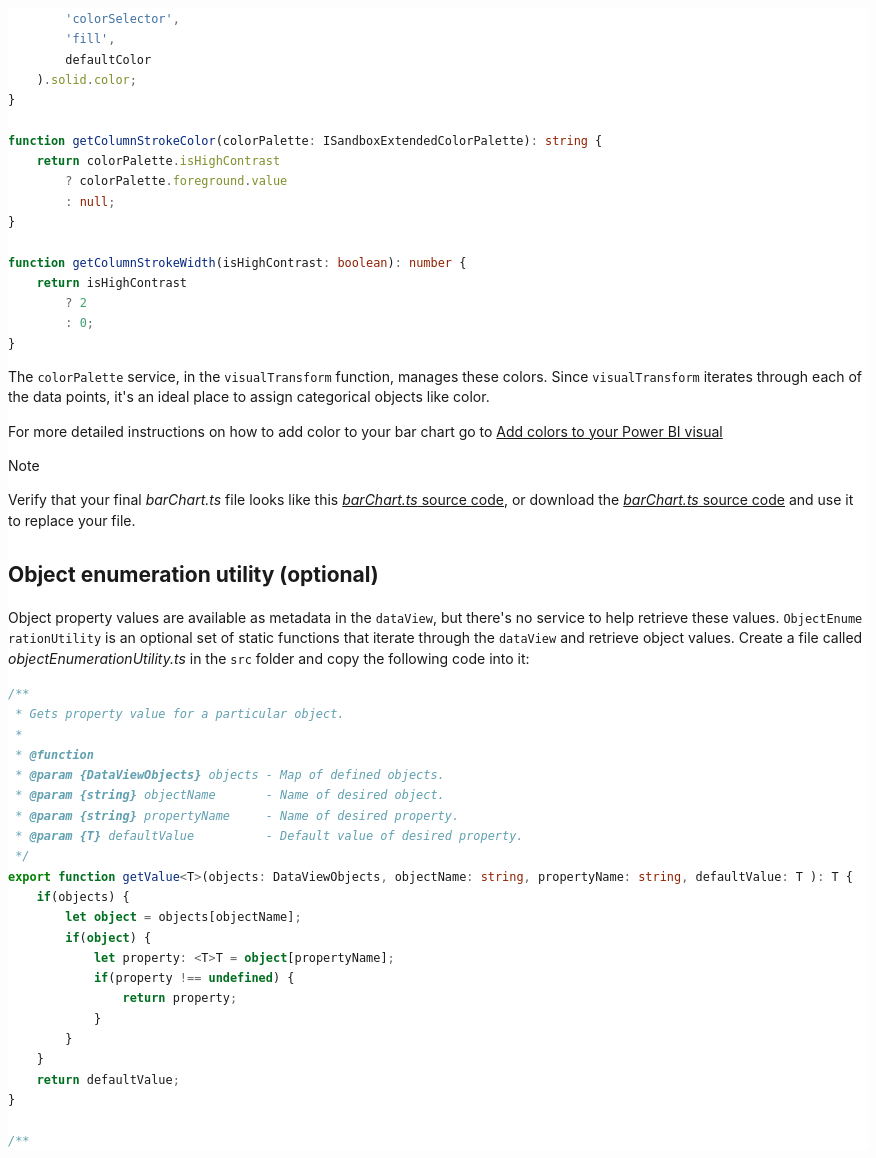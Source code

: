 ```typescript
        'colorSelector',
        'fill',
        defaultColor
    ).solid.color;
}

function getColumnStrokeColor(colorPalette: ISandboxExtendedColorPalette): string {
    return colorPalette.isHighContrast
        ? colorPalette.foreground.value
        : null;
}

function getColumnStrokeWidth(isHighContrast: boolean): number {
    return isHighContrast
        ? 2
        : 0;
}
```

The `colorPalette` service, in the `visualTransform` function, manages these colors. Since `visualTransform` iterates through each of the data points, it's an ideal place to assign categorical objects like color.

For more detailed instructions on how to add color to your bar chart go to [Add colors to your Power BI visual](add-colors-power-bi-visual.md)

> [!NOTE]
> Verify that your final *barChart.ts* file looks like this [*barChart.ts* source code](https://github.com/microsoft/PowerBI-visuals-sampleBarChart/blob/barChartTutorial/src/barChart.ts), or download the [*barChart.ts* source code](https://github.com/microsoft/PowerBI-visuals-sampleBarChart/blob/barChartTutorial/src/barChart.ts) and use it to replace your file.

## Object enumeration utility (optional)

Object property values are available as metadata in the `dataView`, but there's no service to help retrieve these values. `ObjectEnumerationUtility` is an optional set of static functions that iterate through the `dataView` and retrieve object values.
Create a file called *objectEnumerationUtility.ts* in the `src` folder and copy the following code into it:

```typescript
/**
 * Gets property value for a particular object.
 *
 * @function
 * @param {DataViewObjects} objects - Map of defined objects.
 * @param {string} objectName       - Name of desired object.
 * @param {string} propertyName     - Name of desired property.
 * @param {T} defaultValue          - Default value of desired property.
 */
export function getValue<T>(objects: DataViewObjects, objectName: string, propertyName: string, defaultValue: T ): T {
    if(objects) {
        let object = objects[objectName];
        if(object) {
            let property: <T>T = object[propertyName];
            if(property !== undefined) {
                return property;
            }
        }
    }
    return defaultValue;
}

/**
```